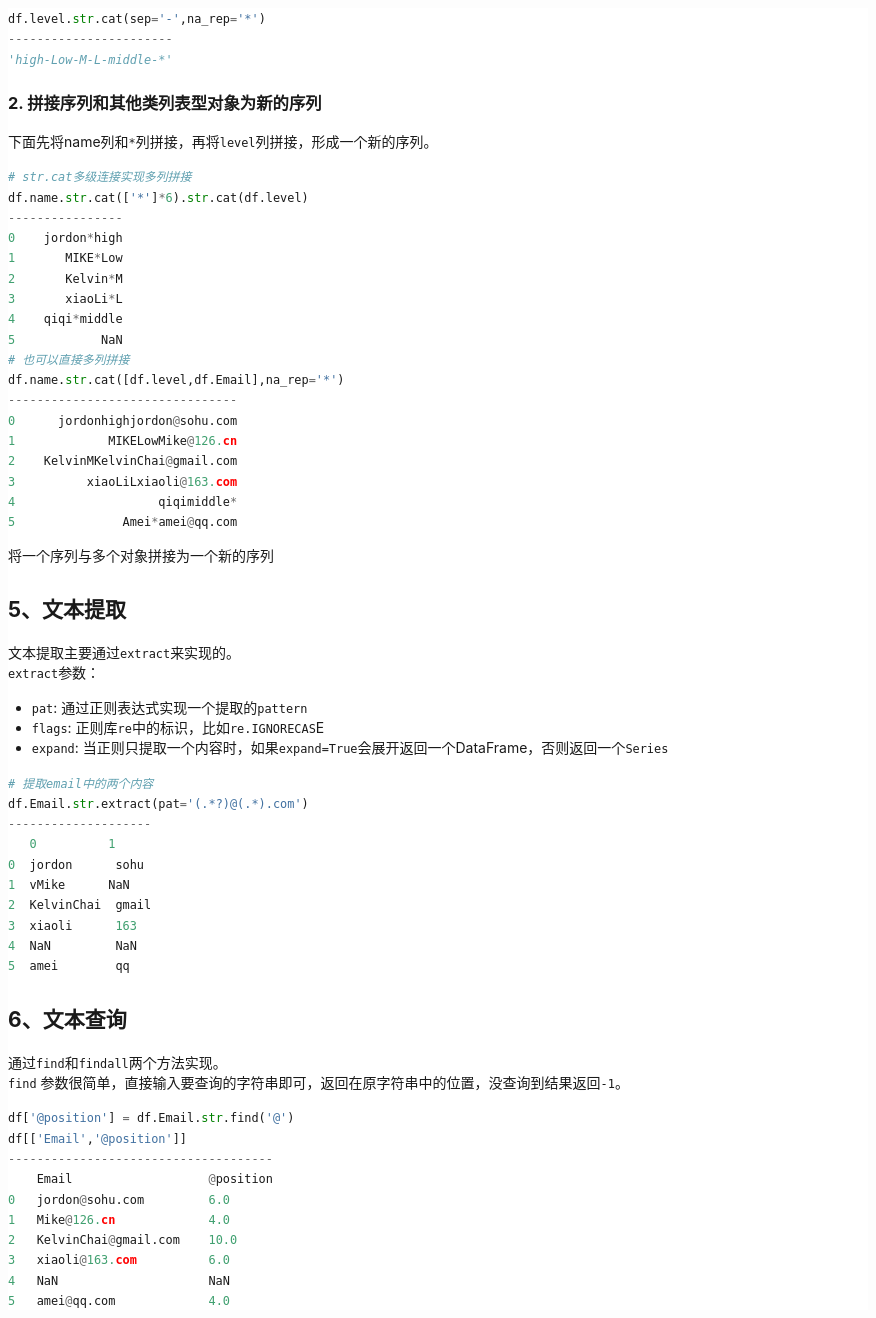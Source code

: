 ```python
df.level.str.cat(sep='-',na_rep='*')
-----------------------
'high-Low-M-L-middle-*'
```
<a name="u22cF"></a>
### 2. 拼接序列和其他类列表型对象为新的序列
下面先将name列和`*`列拼接，再将`level`列拼接，形成一个新的序列。
```python
# str.cat多级连接实现多列拼接
df.name.str.cat(['*']*6).str.cat(df.level)
----------------
0    jordon*high
1       MIKE*Low
2       Kelvin*M
3       xiaoLi*L
4    qiqi*middle
5            NaN
# 也可以直接多列拼接
df.name.str.cat([df.level,df.Email],na_rep='*')
--------------------------------
0      jordonhighjordon@sohu.com
1             MIKELowMike@126.cn
2    KelvinMKelvinChai@gmail.com
3          xiaoLiLxiaoli@163.com
4                    qiqimiddle*
5               Amei*amei@qq.com
```
将一个序列与多个对象拼接为一个新的序列
<a name="VZecd"></a>
## 5、文本提取
文本提取主要通过`extract`来实现的。<br />`extract`参数：

- `pat`: 通过正则表达式实现一个提取的`pattern`
- `flags`: 正则库`re`中的标识，比如`re.IGNORECAS`E
- `expand`: 当正则只提取一个内容时，如果`expand=True`会展开返回一个DataFrame，否则返回一个`Series`
```python
# 提取email中的两个内容
df.Email.str.extract(pat='(.*?)@(.*).com')
--------------------
   0          1
0  jordon      sohu
1  vMike      NaN
2  KelvinChai  gmail
3  xiaoli      163
4  NaN         NaN
5  amei        qq
```
<a name="KN2KA"></a>
## 6、文本查询
通过`find`和`findall`两个方法实现。<br />`find` 参数很简单，直接输入要查询的字符串即可，返回在原字符串中的位置，没查询到结果返回`-1`。
```python
df['@position'] = df.Email.str.find('@')
df[['Email','@position']]
-------------------------------------
    Email                   @position
0   jordon@sohu.com         6.0
1   Mike@126.cn             4.0
2   KelvinChai@gmail.com    10.0
3   xiaoli@163.com          6.0
4   NaN                     NaN
5   amei@qq.com             4.0
```